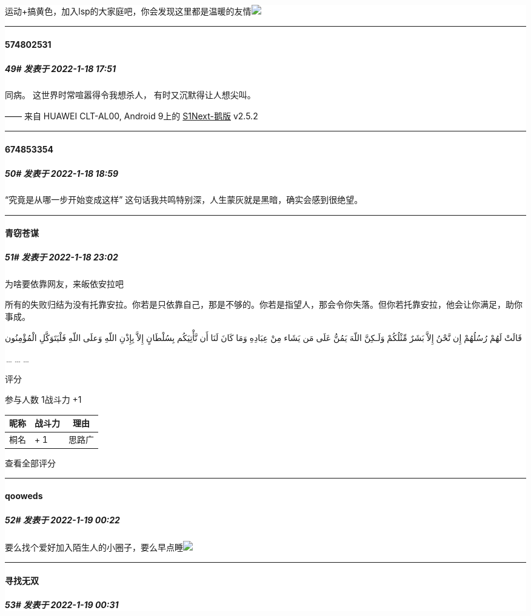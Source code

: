 运动+搞黄色，加入lsp的大家庭吧，你会发现这里都是温暖的友情<img src="https://static.saraba1st.com/image/smiley/face2017/067.png" referrerpolicy="no-referrer">

*****

####  574802531  
##### 49#       发表于 2022-1-18 17:51

同病。
这世界时常喧嚣得令我想杀人，
有时又沉默得让人想尖叫。

—— 来自 HUAWEI CLT-AL00, Android 9上的 [S1Next-鹅版](https://github.com/ykrank/S1-Next/releases) v2.5.2

*****

####  674853354  
##### 50#       发表于 2022-1-18 18:59

“究竟是从哪一步开始变成这样” 这句话我共鸣特别深，人生蒙灰就是黑暗，确实会感到很绝望。

*****

####  青窃苍谋  
##### 51#       发表于 2022-1-18 23:02

为啥要依靠网友，来皈依安拉吧

所有的失败归结为没有托靠安拉。你若是只依靠自己，那是不够的。你若是指望人，那会令你失落。但你若托靠安拉，他会让你满足，助你事成。

قَالَتْ لَهُمْ رُسُلُهُمْ إِن نَّحْنُ إِلاَّ بَشَرٌ مِّثْلُكُمْ وَلَـكِنَّ اللّهَ يَمُنُّ عَلَى مَن يَشَاء مِنْ عِبَادِهِ وَمَا كَانَ لَنَا أَن نَّأْتِيَكُم بِسُلْطَانٍ إِلاَّ بِإِذْنِ اللّهِ وَعلَى اللّهِ فَلْيَتَوَكَّلِ الْمُؤْمِنُون

﹍﹍﹍

评分

 参与人数 1战斗力 +1

|昵称|战斗力|理由|
|----|---|---|
| 桐名| + 1|思路广|

查看全部评分

*****

####  qooweds  
##### 52#       发表于 2022-1-19 00:22

要么找个爱好加入陌生人的小圈子，要么早点睡<img src="https://static.saraba1st.com/image/smiley/face2017/053.png" referrerpolicy="no-referrer">

*****

####  寻找无双  
##### 53#       发表于 2022-1-19 00:31
